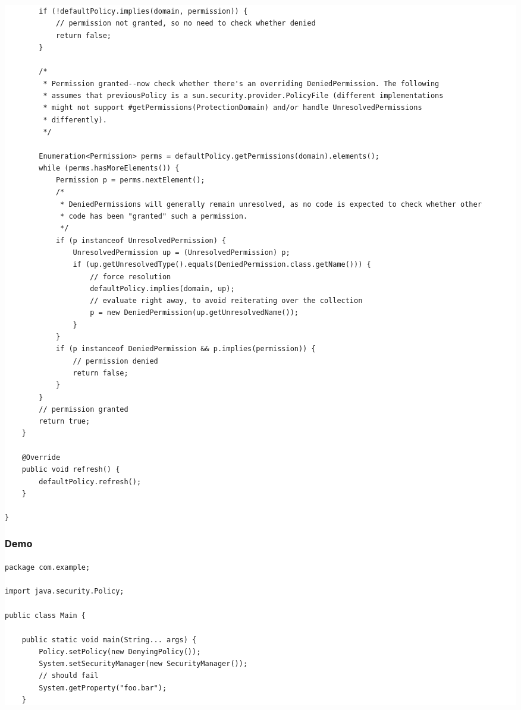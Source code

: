             if (!defaultPolicy.implies(domain, permission)) {
                // permission not granted, so no need to check whether denied
                return false;
            }
    
            /*
             * Permission granted--now check whether there's an overriding DeniedPermission. The following
             * assumes that previousPolicy is a sun.security.provider.PolicyFile (different implementations
             * might not support #getPermissions(ProtectionDomain) and/or handle UnresolvedPermissions
             * differently).
             */
    
            Enumeration<Permission> perms = defaultPolicy.getPermissions(domain).elements();
            while (perms.hasMoreElements()) {
                Permission p = perms.nextElement();
                /*
                 * DeniedPermissions will generally remain unresolved, as no code is expected to check whether other
                 * code has been "granted" such a permission.
                 */
                if (p instanceof UnresolvedPermission) {
                    UnresolvedPermission up = (UnresolvedPermission) p;
                    if (up.getUnresolvedType().equals(DeniedPermission.class.getName())) {
                        // force resolution
                        defaultPolicy.implies(domain, up);
                        // evaluate right away, to avoid reiterating over the collection
                        p = new DeniedPermission(up.getUnresolvedName());
                    }
                }
                if (p instanceof DeniedPermission && p.implies(permission)) {
                    // permission denied
                    return false;
                }
            }
            // permission granted
            return true;
        }
    
        @Override
        public void refresh() {
            defaultPolicy.refresh();
        }
    
    }
    
### Demo ###
    
    package com.example;
    
    import java.security.Policy;
    
    public class Main {

        public static void main(String... args) {
            Policy.setPolicy(new DenyingPolicy());
            System.setSecurityManager(new SecurityManager());
            // should fail
            System.getProperty("foo.bar");
        }
    